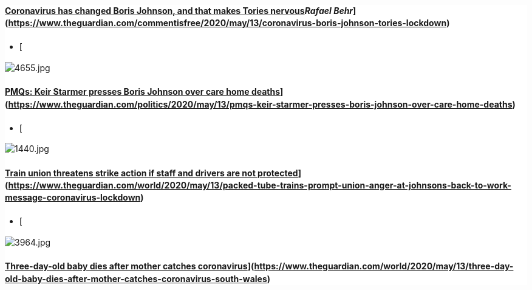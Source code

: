 #### [Coronavirus has changed Boris Johnson, and that makes Tories nervous](https://www.theguardian.com/commentisfree/2020/may/13/coronavirus-boris-johnson-tories-lockdown)*Rafael Behr*](https://www.theguardian.com/commentisfree/2020/may/13/coronavirus-boris-johnson-tories-lockdown)

- [

![4655.jpg](../_resources/6dcecdb93bb1b64fe441dd77d2a8ccae.jpg)

#### [PMQs: Keir Starmer presses Boris Johnson over care home deaths](https://www.theguardian.com/politics/2020/may/13/pmqs-keir-starmer-presses-boris-johnson-over-care-home-deaths)](https://www.theguardian.com/politics/2020/may/13/pmqs-keir-starmer-presses-boris-johnson-over-care-home-deaths)

- [

![1440.jpg](../_resources/1fc52530c005a3c79b2b0fa6c00183c0.jpg)

#### [Train union threatens strike action if staff and drivers are not protected](https://www.theguardian.com/world/2020/may/13/packed-tube-trains-prompt-union-anger-at-johnsons-back-to-work-message-coronavirus-lockdown)](https://www.theguardian.com/world/2020/may/13/packed-tube-trains-prompt-union-anger-at-johnsons-back-to-work-message-coronavirus-lockdown)

- [

![3964.jpg](../_resources/258fd7dbbddb450e25ced9cbad2ec671.jpg)

#### [Three-day-old baby dies after mother catches coronavirus](https://www.theguardian.com/world/2020/may/13/three-day-old-baby-dies-after-mother-catches-coronavirus-south-wales)](https://www.theguardian.com/world/2020/may/13/three-day-old-baby-dies-after-mother-catches-coronavirus-south-wales)